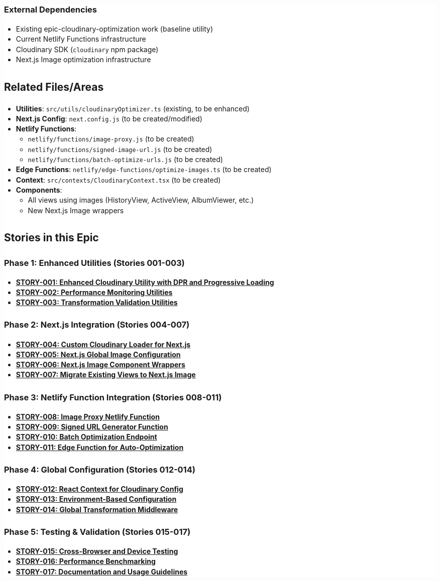 ### External Dependencies
- Existing epic-cloudinary-optimization work (baseline utility)
- Current Netlify Functions infrastructure
- Cloudinary SDK (`cloudinary` npm package)
- Next.js Image optimization infrastructure

## Related Files/Areas
- **Utilities**: `src/utils/cloudinaryOptimizer.ts` (existing, to be enhanced)
- **Next.js Config**: `next.config.js` (to be created/modified)
- **Netlify Functions**:
  - `netlify/functions/image-proxy.js` (to be created)
  - `netlify/functions/signed-image-url.js` (to be created)
  - `netlify/functions/batch-optimize-urls.js` (to be created)
- **Edge Functions**: `netlify/edge-functions/optimize-images.ts` (to be created)
- **Context**: `src/contexts/CloudinaryContext.tsx` (to be created)
- **Components**:
  - All views using images (HistoryView, ActiveView, AlbumViewer, etc.)
  - New Next.js Image wrappers

## Stories in this Epic

### Phase 1: Enhanced Utilities (Stories 001-003)
- **[STORY-001: Enhanced Cloudinary Utility with DPR and Progressive Loading](./STORY-001-enhanced-utility-dpr-progressive.md)**
- **[STORY-002: Performance Monitoring Utilities](./STORY-002-performance-monitoring.md)**
- **[STORY-003: Transformation Validation Utilities](./STORY-003-transformation-validation.md)**

### Phase 2: Next.js Integration (Stories 004-007)
- **[STORY-004: Custom Cloudinary Loader for Next.js](./STORY-004-nextjs-cloudinary-loader.md)**
- **[STORY-005: Next.js Global Image Configuration](./STORY-005-nextjs-global-config.md)**
- **[STORY-006: Next.js Image Component Wrappers](./STORY-006-nextjs-image-wrappers.md)**
- **[STORY-007: Migrate Existing Views to Next.js Image](./STORY-007-migrate-to-nextjs-image.md)**

### Phase 3: Netlify Function Integration (Stories 008-011)
- **[STORY-008: Image Proxy Netlify Function](./STORY-008-image-proxy-function.md)**
- **[STORY-009: Signed URL Generator Function](./STORY-009-signed-url-generator.md)**
- **[STORY-010: Batch Optimization Endpoint](./STORY-010-batch-optimization.md)**
- **[STORY-011: Edge Function for Auto-Optimization](./STORY-011-edge-function-optimization.md)**

### Phase 4: Global Configuration (Stories 012-014)
- **[STORY-012: React Context for Cloudinary Config](./STORY-012-react-cloudinary-context.md)**
- **[STORY-013: Environment-Based Configuration](./STORY-013-environment-config.md)**
- **[STORY-014: Global Transformation Middleware](./STORY-014-global-middleware.md)**

### Phase 5: Testing & Validation (Stories 015-017)
- **[STORY-015: Cross-Browser and Device Testing](./STORY-015-cross-browser-testing.md)**
- **[STORY-016: Performance Benchmarking](./STORY-016-performance-benchmarking.md)**
- **[STORY-017: Documentation and Usage Guidelines](./STORY-017-documentation.md)**
